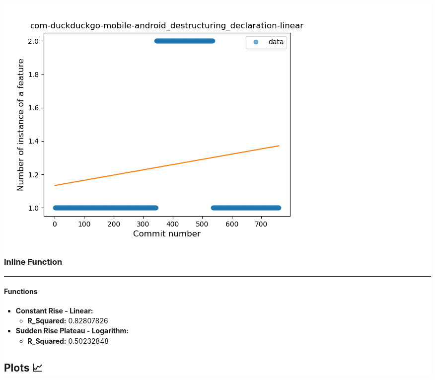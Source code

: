 ![com-duckduckgo-mobile-android T1](../plots/com-duckduckgo-mobile-android_destructuring_declaration_T1.png)
### <a name="inline_func">Inline Function</a>
----
#### Functions
* **Constant Rise - Linear:** ![equation](http://latex.codecogs.com/svg.latex?0.006468x%20&plus;%200.872919)
    * **R_Squared:** 0.82807826
* **Sudden Rise Plateau - Logarithm:** ![equation](http://latex.codecogs.com/svg.latex?1.00334%5Clog_%7B5.058583%7D%28x%29%20&plus;%200.0)
    * **R_Squared:** 0.50232848

**Plots** :chart_with_upwards_trend:
-----
